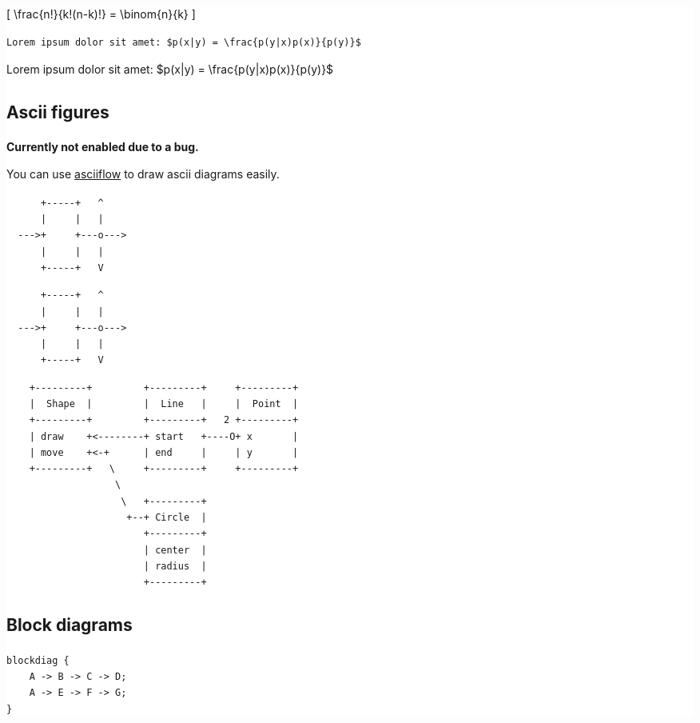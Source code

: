 \[
\frac{n!}{k!(n-k)!} = \binom{n}{k}
\]

`Lorem ipsum dolor sit amet: $p(x|y) = \frac{p(y|x)p(x)}{p(y)}$`

Lorem ipsum dolor sit amet: $p(x|y) = \frac{p(y|x)p(x)}{p(y)}$


## Ascii figures

**Currently not enabled due to a bug.**

You can use [asciiflow](http://asciiflow.com/) to draw ascii diagrams easily.

```aafigure
      +-----+   ^
      |     |   |
  --->+     +---o--->
      |     |   |
      +-----+   V
```


```aafigure {"foreground": "#ff0000"}
      +-----+   ^
      |     |   |
  --->+     +---o--->
      |     |   |
      +-----+   V
```


```aafigure
    +---------+         +---------+     +---------+
    |  Shape  |         |  Line   |     |  Point  |
    +---------+         +---------+   2 +---------+
    | draw    +<--------+ start   +----O+ x       |
    | move    +<-+      | end     |     | y       |
    +---------+   \     +---------+     +---------+
                   \
                    \   +---------+
                     +--+ Circle  |
                        +---------+
                        | center  |
                        | radius  |
                        +---------+
```

## Block diagrams

```
blockdiag {
    A -> B -> C -> D;
    A -> E -> F -> G;
}
```
